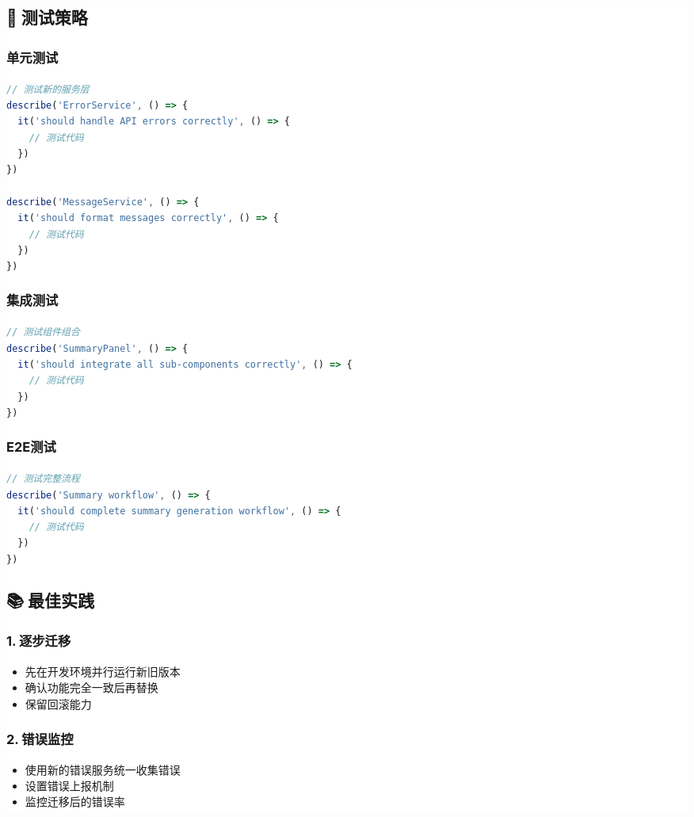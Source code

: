 ## 🧪 测试策略

### 单元测试
```typescript
// 测试新的服务层
describe('ErrorService', () => {
  it('should handle API errors correctly', () => {
    // 测试代码
  })
})

describe('MessageService', () => {
  it('should format messages correctly', () => {
    // 测试代码  
  })
})
```

### 集成测试
```typescript
// 测试组件组合
describe('SummaryPanel', () => {
  it('should integrate all sub-components correctly', () => {
    // 测试代码
  })
})
```

### E2E测试
```typescript
// 测试完整流程
describe('Summary workflow', () => {
  it('should complete summary generation workflow', () => {
    // 测试代码
  })
})
```

## 📚 最佳实践

### 1. 逐步迁移
- 先在开发环境并行运行新旧版本
- 确认功能完全一致后再替换
- 保留回滚能力

### 2. 错误监控
- 使用新的错误服务统一收集错误
- 设置错误上报机制
- 监控迁移后的错误率
